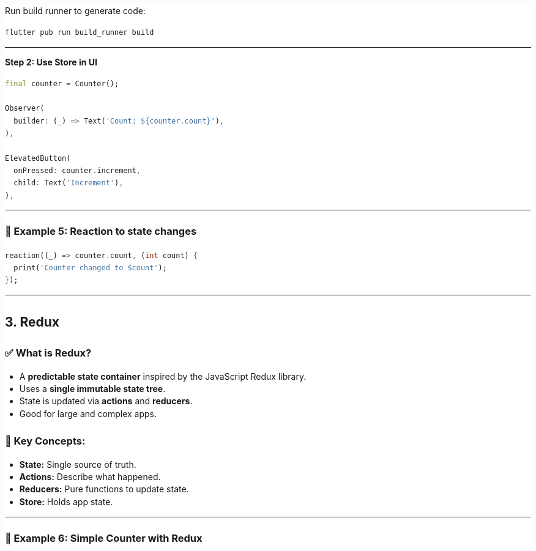 Run build runner to generate code:

```bash
flutter pub run build_runner build
```

---

**Step 2: Use Store in UI**

```dart
final counter = Counter();

Observer(
  builder: (_) => Text('Count: ${counter.count}'),
),

ElevatedButton(
  onPressed: counter.increment,
  child: Text('Increment'),
),
```

---

### 🧪 Example 5: Reaction to state changes

```dart
reaction((_) => counter.count, (int count) {
  print('Counter changed to $count');
});
```

---

## 3. **Redux**

### ✅ What is Redux?

* A **predictable state container** inspired by the JavaScript Redux library.
* Uses a **single immutable state tree**.
* State is updated via **actions** and **reducers**.
* Good for large and complex apps.

### 🔧 Key Concepts:

* **State:** Single source of truth.
* **Actions:** Describe what happened.
* **Reducers:** Pure functions to update state.
* **Store:** Holds app state.

---

### 🧪 Example 6: Simple Counter with Redux
